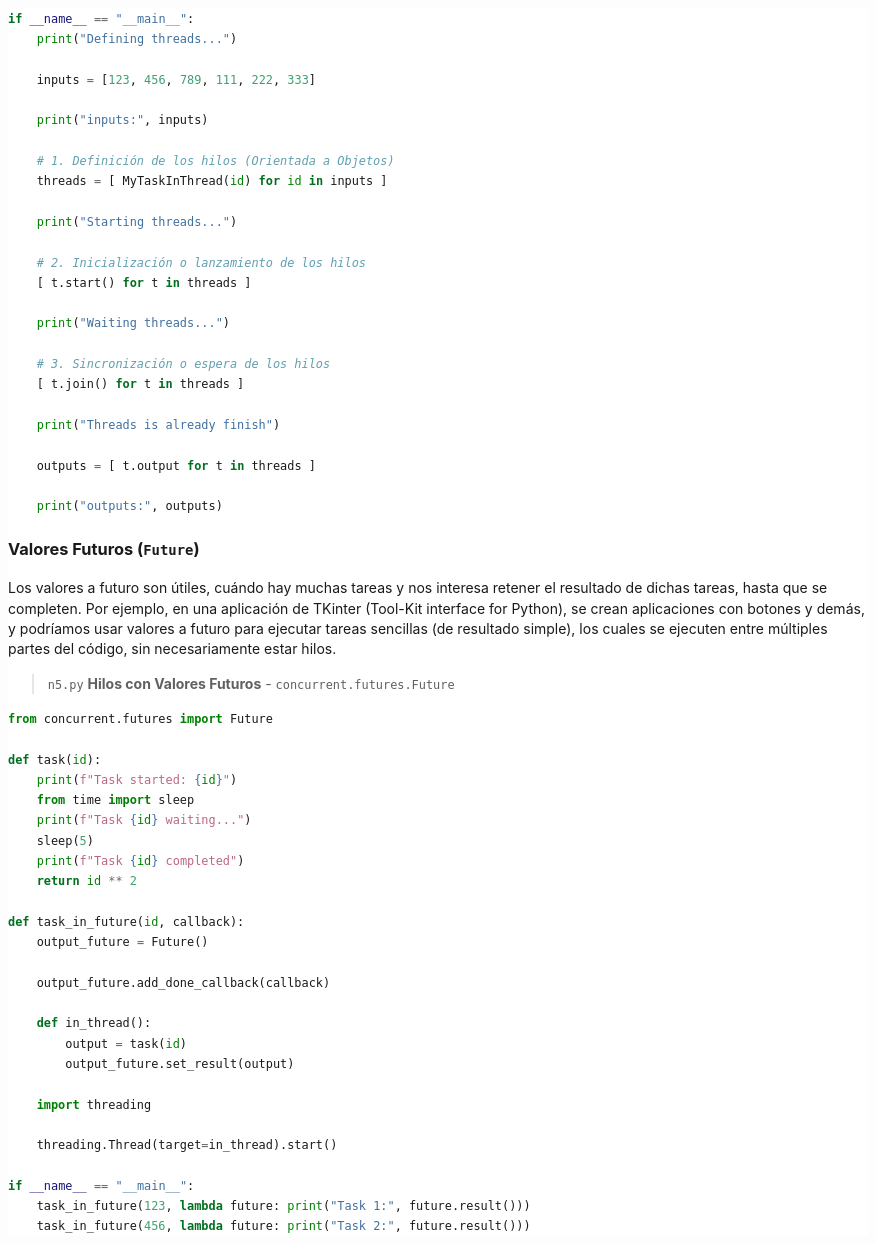 ```py
if __name__ == "__main__":
    print("Defining threads...")

    inputs = [123, 456, 789, 111, 222, 333]

    print("inputs:", inputs)

    # 1. Definición de los hilos (Orientada a Objetos)
    threads = [ MyTaskInThread(id) for id in inputs ]

    print("Starting threads...")

    # 2. Inicialización o lanzamiento de los hilos
    [ t.start() for t in threads ]

    print("Waiting threads...")

    # 3. Sincronización o espera de los hilos
    [ t.join() for t in threads ]

    print("Threads is already finish")

    outputs = [ t.output for t in threads ]

    print("outputs:", outputs)
```

### Valores Futuros (`Future`)

Los valores a futuro son útiles, cuándo hay muchas tareas y nos interesa retener el resultado de dichas tareas, hasta que se completen. Por ejemplo, en una aplicación de TKinter (Tool-Kit interface for Python), se crean aplicaciones con botones y demás, y podríamos usar valores a futuro para ejecutar tareas sencillas (de resultado simple), los cuales se ejecuten entre múltiples partes del código, sin necesariamente estar hilos.

> `n5.py` **Hilos con Valores Futuros** - `concurrent.futures.Future`

```py
from concurrent.futures import Future

def task(id):
    print(f"Task started: {id}")
    from time import sleep
    print(f"Task {id} waiting...")
    sleep(5)
    print(f"Task {id} completed")
    return id ** 2

def task_in_future(id, callback):
    output_future = Future()

    output_future.add_done_callback(callback)

    def in_thread():
        output = task(id)
        output_future.set_result(output)

    import threading

    threading.Thread(target=in_thread).start()

if __name__ == "__main__":
    task_in_future(123, lambda future: print("Task 1:", future.result()))
    task_in_future(456, lambda future: print("Task 2:", future.result()))
```